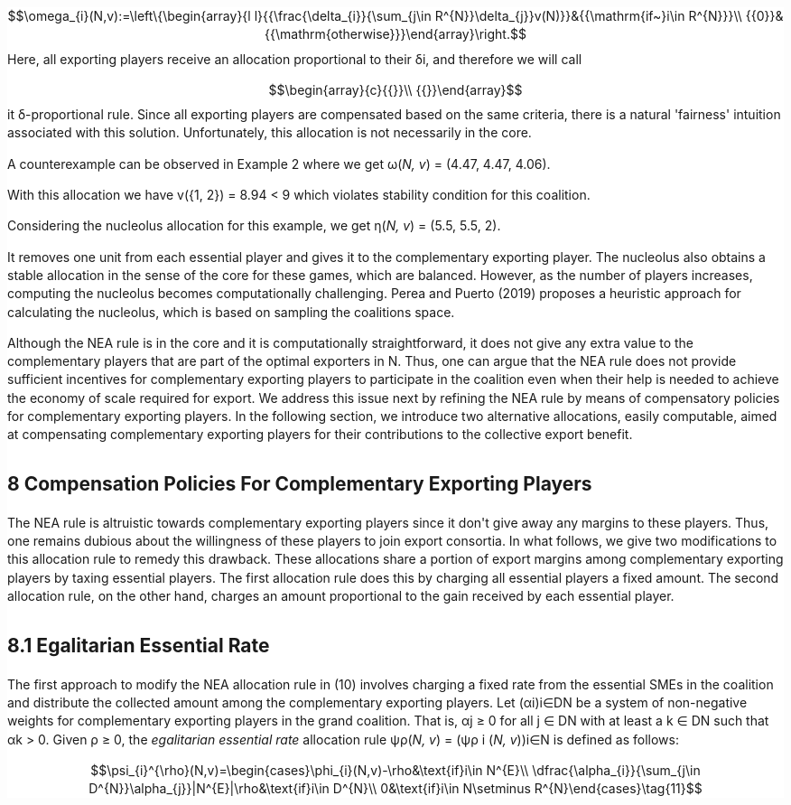 $$\omega_{i}(N,v):=\left\{\begin{array}{l l}{{\frac{\delta_{i}}{\sum_{j\in R^{N}}\delta_{j}}v(N)}}&{{\mathrm{if~}i\in R^{N}}}\\ {{0}}&{{\mathrm{otherwise}}}\end{array}\right.$$
Here, all exporting players receive an allocation proportional to their δi, and therefore we will call

$$\begin{array}{c}{{}}\\ {{}}\end{array}$$
it δ-proportional rule. Since all exporting players are compensated based on the same criteria, there is a natural 'fairness' intuition associated with this solution. Unfortunately, this allocation is not necessarily in the core.

A counterexample can be observed in Example 2 where we get
ω(*N, v*) = (4.47, 4.47, 4.06).

With this allocation we have v({1, 2}) = 8.94 < 9 which violates stability condition for this coalition.

Considering the nucleolus allocation for this example, we get η(*N, v*) = (5.5, 5.5, 2).

It removes one unit from each essential player and gives it to the complementary exporting player. The nucleolus also obtains a stable allocation in the sense of the core for these games, which are balanced. However, as the number of players increases, computing the nucleolus becomes computationally challenging. Perea and Puerto (2019) proposes a heuristic approach for calculating the nucleolus, which is based on sampling the coalitions space.

Although the NEA rule is in the core and it is computationally straightforward, it does not give any extra value to the complementary players that are part of the optimal exporters in N. Thus, one can argue that the NEA rule does not provide sufficient incentives for complementary exporting players to participate in the coalition even when their help is needed to achieve the economy of scale required for export. We address this issue next by refining the NEA rule by means of compensatory policies for complementary exporting players. In the following section, we introduce two alternative allocations, easily computable, aimed at compensating complementary exporting players for their contributions to the collective export benefit.

## 8 Compensation Policies For Complementary Exporting Players

The NEA rule is altruistic towards complementary exporting players since it don't give away any margins to these players. Thus, one remains dubious about the willingness of these players to join export consortia. In what follows, we give two modifications to this allocation rule to remedy this drawback. These allocations share a portion of export margins among complementary exporting players by taxing essential players. The first allocation rule does this by charging all essential players a fixed amount. The second allocation rule, on the other hand, charges an amount proportional to the gain received by each essential player.

## 8.1 Egalitarian Essential Rate

The first approach to modify the NEA allocation rule in (10) involves charging a fixed rate from the essential SMEs in the coalition and distribute the collected amount among the complementary exporting players. Let (αi)i∈DN be a system of non-negative weights for complementary exporting players in the grand coalition. That is, αj ≥ 0 for all j ∈ DN with at least a k ∈ DN such that
αk > 0. Given ρ ≥ 0, the *egalitarian essential rate* allocation rule ψρ(*N, v*) = (ψρ
i (*N, v*))i∈N is defined as follows:

$$\psi_{i}^{\rho}(N,v)=\begin{cases}\phi_{i}(N,v)-\rho&\text{if}i\in N^{E}\\ \dfrac{\alpha_{i}}{\sum_{j\in D^{N}}\alpha_{j}}|N^{E}|\rho&\text{if}i\in D^{N}\\ 0&\text{if}i\in N\setminus R^{N}\end{cases}\tag{11}$$
